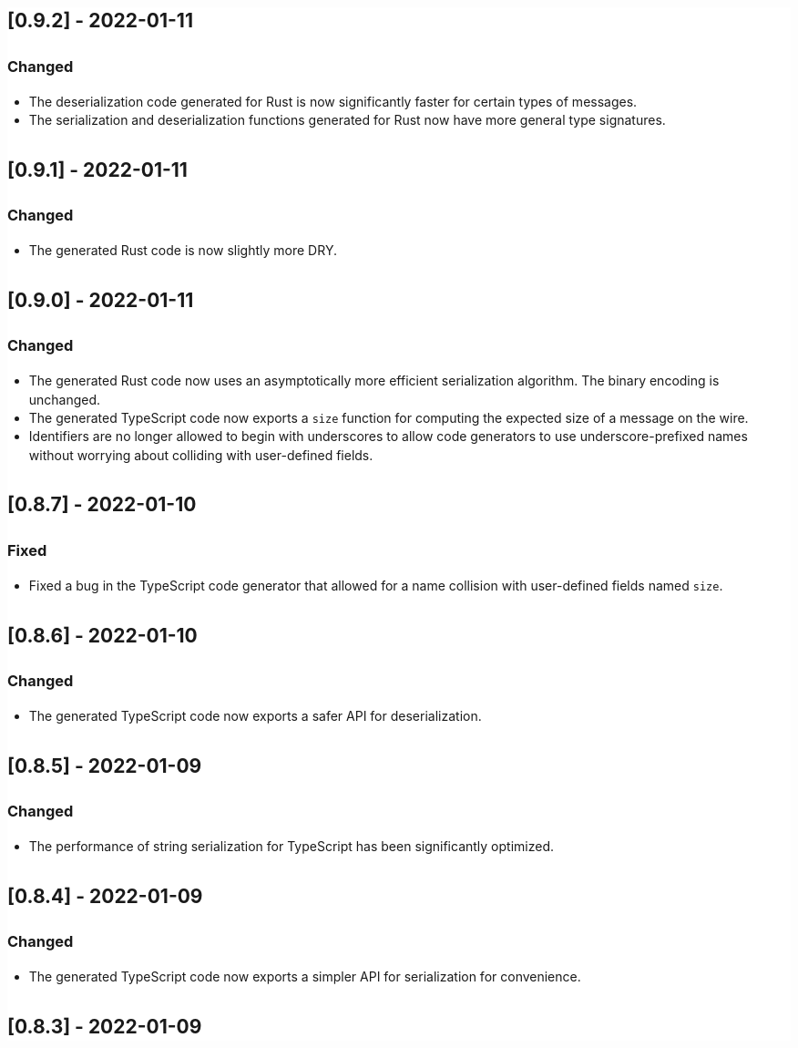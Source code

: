 ## [0.9.2] - 2022-01-11

### Changed
- The deserialization code generated for Rust is now significantly faster for certain types of messages.
- The serialization and deserialization functions generated for Rust now have more general type signatures.

## [0.9.1] - 2022-01-11

### Changed
- The generated Rust code is now slightly more DRY.

## [0.9.0] - 2022-01-11

### Changed
- The generated Rust code now uses an asymptotically more efficient serialization algorithm. The binary encoding is unchanged.
- The generated TypeScript code now exports a `size` function for computing the expected size of a message on the wire.
- Identifiers are no longer allowed to begin with underscores to allow code generators to use underscore-prefixed names without worrying about colliding with user-defined fields.

## [0.8.7] - 2022-01-10

### Fixed
- Fixed a bug in the TypeScript code generator that allowed for a name collision with user-defined fields named `size`.

## [0.8.6] - 2022-01-10

### Changed
- The generated TypeScript code now exports a safer API for deserialization.

## [0.8.5] - 2022-01-09

### Changed
- The performance of string serialization for TypeScript has been significantly optimized.

## [0.8.4] - 2022-01-09

### Changed
- The generated TypeScript code now exports a simpler API for serialization for convenience.

## [0.8.3] - 2022-01-09
